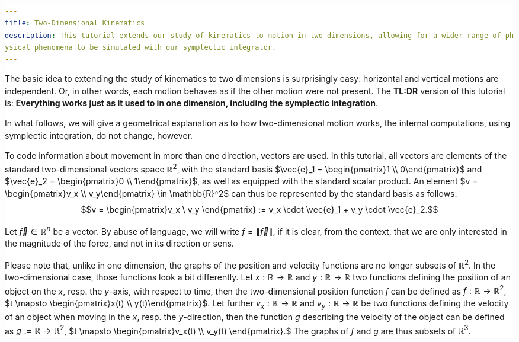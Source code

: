 ```yaml
---
title: Two-Dimensional Kinematics
description: This tutorial extends our study of kinematics to motion in two dimensions, allowing for a wider range of physical phenomena to be simulated with our symplectic integrator.
---
```


The basic idea to extending the study of kinematics to two dimensions is surprisingly easy: horizontal and vertical
motions are independent. Or, in other words, each motion behaves as if the other motion were not present. The **TL:DR**
version of this tutorial is: **Everything works just as it used to in one dimension, including the symplectic
integration**.

In what follows, we will give a geometrical explanation as to how two-dimensional motion works, the internal
computations, using symplectic integration, do not change, however.

To code information about movement in more than one direction, vectors are used. In this tutorial, all vectors are
elements of the standard two-dimensional vectors space $\mathbb{R}^2$, with the standard basis $\vec{e}_1 =
\begin{pmatrix}1 \\ 0\end{pmatrix}$ and $\vec{e}_2 = \begin{pmatrix}0 \\ 1\end{pmatrix}$, as well as equipped with the
standard scalar product. An element $v = \begin{pmatrix}v_x \\ v_y\end{pmatrix} \in \mathbb{R}^2$ can thus be
represented by the standard basis as follows: $$v = \begin{pmatrix}v_x \ v_y \end{pmatrix} := v_x \cdot \vec{e}_1 + v_y
\cdot \vec{e}_2.$$

Let $\vec{f} \in \mathbb{R}^n$ be a vector. By abuse of language, we will write $f = \lVert \vec{f} \rVert$, if it is
clear, from the context, that we are only interested in the magnitude of the force, and not in its direction or sens.

Please note that, unlike in one dimension, the graphs of the position and velocity functions are no longer subsets of
$\mathbb{R}^2$. In the two-dimensional case, those functions look a bit differently. Let $x: \mathbb{R} \to \mathbb{R}$
and $y: \mathbb{R} \to \mathbb{R}$ two functions defining the position of an object on the $x$, resp. the $y$-axis, with
respect to time, then the two-dimensional position function $f$ can be defined as $f: \mathbb{R} \to \mathbb{R}^2$, $t
\mapsto \begin{pmatrix}x(t) \\ y(t)\end{pmatrix}$. Let further $v_x: \mathbb{R} \to \mathbb{R}$ and $v_y: \mathbb{R} \to
\mathbb{R}$ be two functions defining the velocity of an object when moving in the $x$, resp. the $y$-direction, then
the function $g$ describing the velocity of the object can be defined as $g := \mathbb{R} \to \mathbb{R}^2$, $t \mapsto
\begin{pmatrix}v_x(t) \\ v_y(t) \end{pmatrix}.$ The graphs of $f$ and $g$ are thus subsets of $\mathbb{R}^3$.
